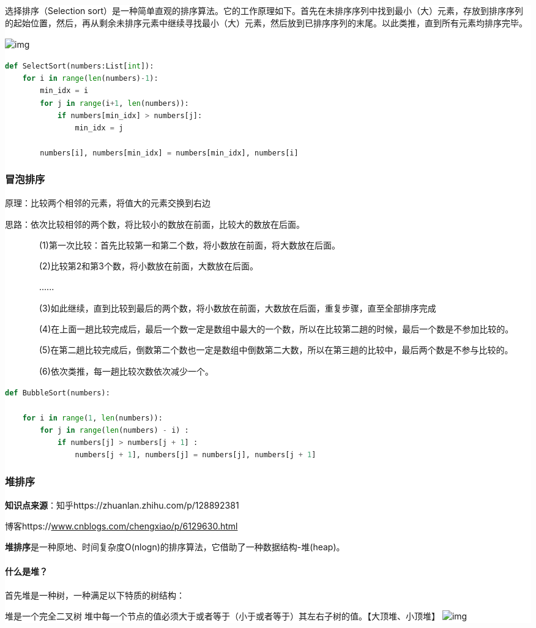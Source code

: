 选择排序（Selection sort）是一种简单直观的排序算法。它的工作原理如下。首先在未排序序列中找到最小（大）元素，存放到排序序列的起始位置，然后，再从剩余未排序元素中继续寻找最小（大）元素，然后放到已排序序列的末尾。以此类推，直到所有元素均排序完毕。

![img](https://www.runoob.com/wp-content/uploads/2019/03/selectionSort.gif)

```python
def SelectSort(numbers:List[int]):
    for i in range(len(numbers)-1):
        min_idx = i
        for j in range(i+1, len(numbers)):
            if numbers[min_idx] > numbers[j]:
                min_idx = j
                
        numbers[i], numbers[min_idx] = numbers[min_idx], numbers[i]
```

### 冒泡排序

原理：比较两个相邻的元素，将值大的元素交换到右边

思路：依次比较相邻的两个数，将比较小的数放在前面，比较大的数放在后面。

　　　　(1)第一次比较：首先比较第一和第二个数，将小数放在前面，将大数放在后面。

　　　　(2)比较第2和第3个数，将小数放在前面，大数放在后面。

　　　　......

　　　　(3)如此继续，直到比较到最后的两个数，将小数放在前面，大数放在后面，重复步骤，直至全部排序完成

　　　　(4)在上面一趟比较完成后，最后一个数一定是数组中最大的一个数，所以在比较第二趟的时候，最后一个数是不参加比较的。

　　　　(5)在第二趟比较完成后，倒数第二个数也一定是数组中倒数第二大数，所以在第三趟的比较中，最后两个数是不参与比较的。

　　　　(6)依次类推，每一趟比较次数依次减少一个。

```python
def BubbleSort(numbers):

    for i in range(1, len(numbers)):
        for j in range(len(numbers) - i) :
            if numbers[j] > numbers[j + 1] :
                numbers[j + 1], numbers[j] = numbers[j], numbers[j + 1]
```

### 堆排序

**知识点来源**：知乎https://zhuanlan.zhihu.com/p/128892381

博客https://www.cnblogs.com/chengxiao/p/6129630.html

**堆排序**是一种原地、时间复杂度O(nlogn)的排序算法，它借助了一种数据结构-堆(heap)。

#### 什么是堆？
首先堆是一种树，一种满足以下特质的树结构：

堆是一个完全二叉树
堆中每一个节点的值必须大于或者等于（小于或者等于）其左右子树的值。【大顶堆、小顶堆】
![img](https://images2015.cnblogs.com/blog/1024555/201612/1024555-20161217182750011-675658660.png)
